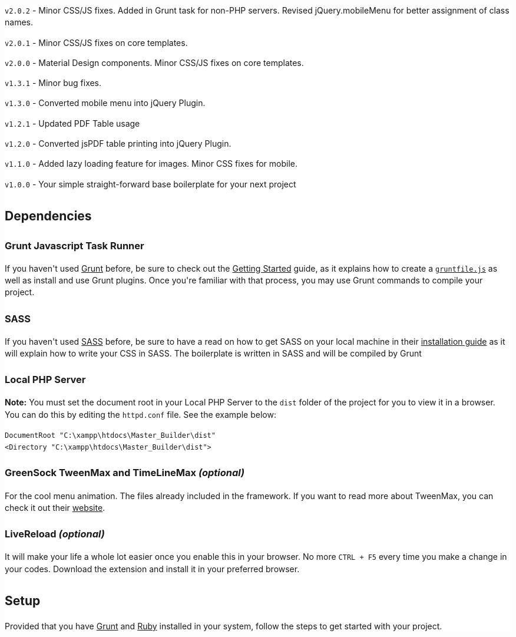 `v2.0.2` - Minor CSS/JS fixes.  Added in Grunt task for non-PHP servers. Revised jQuery.mobileMenu for better assignment of class names.

`v2.0.1` - Minor CSS/JS fixes on core templates.

`v2.0.0` - Material Design components.  Minor CSS/JS fixes on core templates.

`v1.3.1` - Minor bug fixes.

`v1.3.0` - Converted mobile menu into jQuery Plugin.

`v1.2.1` - Updated PDF Table usage

`v1.2.0` - Converted jsPDF table printing into jQuery Plugin.

`v1.1.0` - Added lazy loading feature for images.  Minor CSS fixes for mobile.

`v1.0.0` - Your simple straight-forward base boilerplate for your next project

## Dependencies
### Grunt Javascript Task Runner
If you haven't used [Grunt](http://gruntjs.com/) before, be sure to check out the [Getting Started](http://gruntjs.com/getting-started) guide, as it explains how to create a [`gruntfile.js`](http://gruntjs.com/sample-gruntfile) as well as install and use Grunt plugins. Once you're familiar with that process, you may use Grunt commands to compile your project.

### SASS
If you haven't used [SASS](http://sass-lang.com/) before, be sure to have a read on how to get SASS on your local machine in their [installation guide](http://sass-lang.com/install) as it will explain how to write your CSS in SASS.  The boilerplate is written in SASS and will be compiled by Grunt

### Local PHP Server
**Note:** You must set the document root in your Local PHP Server to the `dist` folder of the project for you to view it in a browser.  You can do this by editing the `httpd.conf` file. See the example below:
```
DocumentRoot "C:\xampp\htdocs\Master_Builder\dist"
<Directory "C:\xampp\htdocs\Master_Builder\dist">
```

### GreenSock TweenMax and TimeLineMax *(optional)*
For the cool menu animation.  The files already included in the framework.  If you want to read more about TweenMax, you can check it out their [website](http://http://greensock.com/).

### LiveReload *(optional)*
It will make your life a whole lot easier once you enable this in your browser.  No more `CTRL + F5` every time you make a change in your codes.  Download the extension and install it in your preferred browser.

## Setup
Provided that you have [Grunt](http://gruntjs.com/) and [Ruby](https://www.ruby-lang.org/en/) installed in your system, follow the steps to get started with your project.
